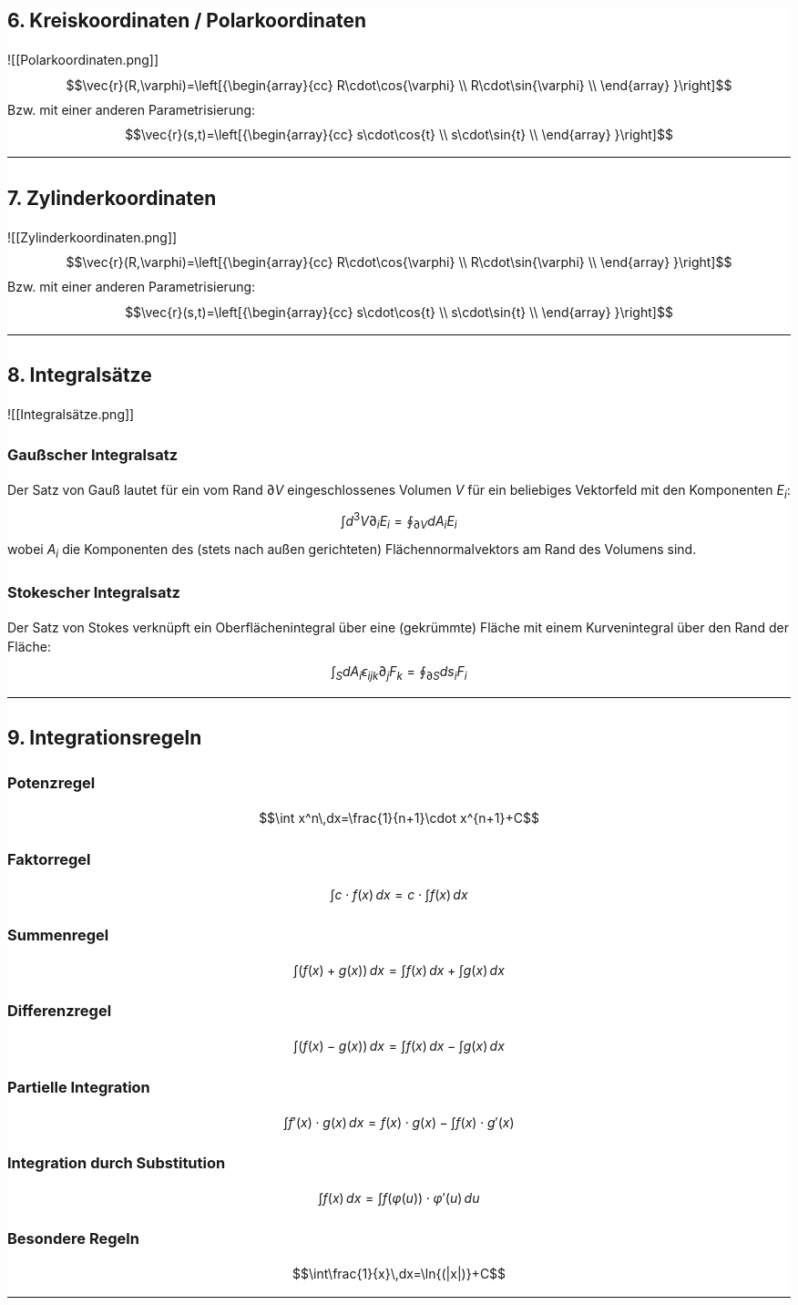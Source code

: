 
## 6. Kreiskoordinaten / Polarkoordinaten
![[Polarkoordinaten.png]]
$$\vec{r}(R,\varphi)=\left[{\begin{array}{cc} R\cdot\cos{\varphi} \\ R\cdot\sin{\varphi} \\ \end{array} }\right]$$
Bzw. mit einer anderen Parametrisierung:
$$\vec{r}(s,t)=\left[{\begin{array}{cc} s\cdot\cos{t} \\ s\cdot\sin{t} \\ \end{array} }\right]$$

---

## 7. Zylinderkoordinaten
![[Zylinderkoordinaten.png]]
$$\vec{r}(R,\varphi)=\left[{\begin{array}{cc} R\cdot\cos{\varphi} \\ R\cdot\sin{\varphi} \\ \end{array} }\right]$$
Bzw. mit einer anderen Parametrisierung:
$$\vec{r}(s,t)=\left[{\begin{array}{cc} s\cdot\cos{t} \\ s\cdot\sin{t} \\ \end{array} }\right]$$

---

## 8. Integralsätze
![[Integralsätze.png]]
### Gaußscher Integralsatz
Der Satz von Gauß lautet für ein vom Rand $\partial V$ eingeschlossenes Volumen $V$ für ein beliebiges Vektorfeld mit den Komponenten $E_i$:
$$\int d^3V\partial_iE_i=\oint_{\partial V}dA_iE_i$$wobei $A_i$ die Komponenten des (stets nach außen gerichteten) Flächennormalvektors am Rand des Volumens sind.

### Stokescher Integralsatz
Der Satz von Stokes verknüpft ein Oberflächenintegral über eine (gekrümmte) Fläche mit einem Kurvenintegral über den Rand der Fläche:
$$\int_SdA_i\epsilon_{ijk}\partial_jF_k=\oint_{\partial S}ds_iF_i$$

---

## 9. Integrationsregeln
### Potenzregel
$$\int x^n\,dx=\frac{1}{n+1}\cdot x^{n+1}+C$$
### Faktorregel
$$\int c\cdot f(x)\,dx=c\cdot\int f(x)\,dx$$
### Summenregel
$$\int(f(x)+g(x))\,dx=\int f(x)\,dx+\int g(x)\,dx$$
### Differenzregel
$$\int(f(x)-g(x))\,dx=\int f(x)\,dx-\int g(x)\,dx$$
### Partielle Integration
$$\int f'(x)\cdot g(x)\,dx=f(x)\cdot g(x)-\int f(x)\cdot g'(x)$$
### Integration durch Substitution
$$\int f(x)\,dx=\int f(\varphi(u))\cdot\varphi'(u)\,du$$
### Besondere Regeln
$$\int\frac{1}{x}\,dx=\ln{(|x|)}+C$$

---